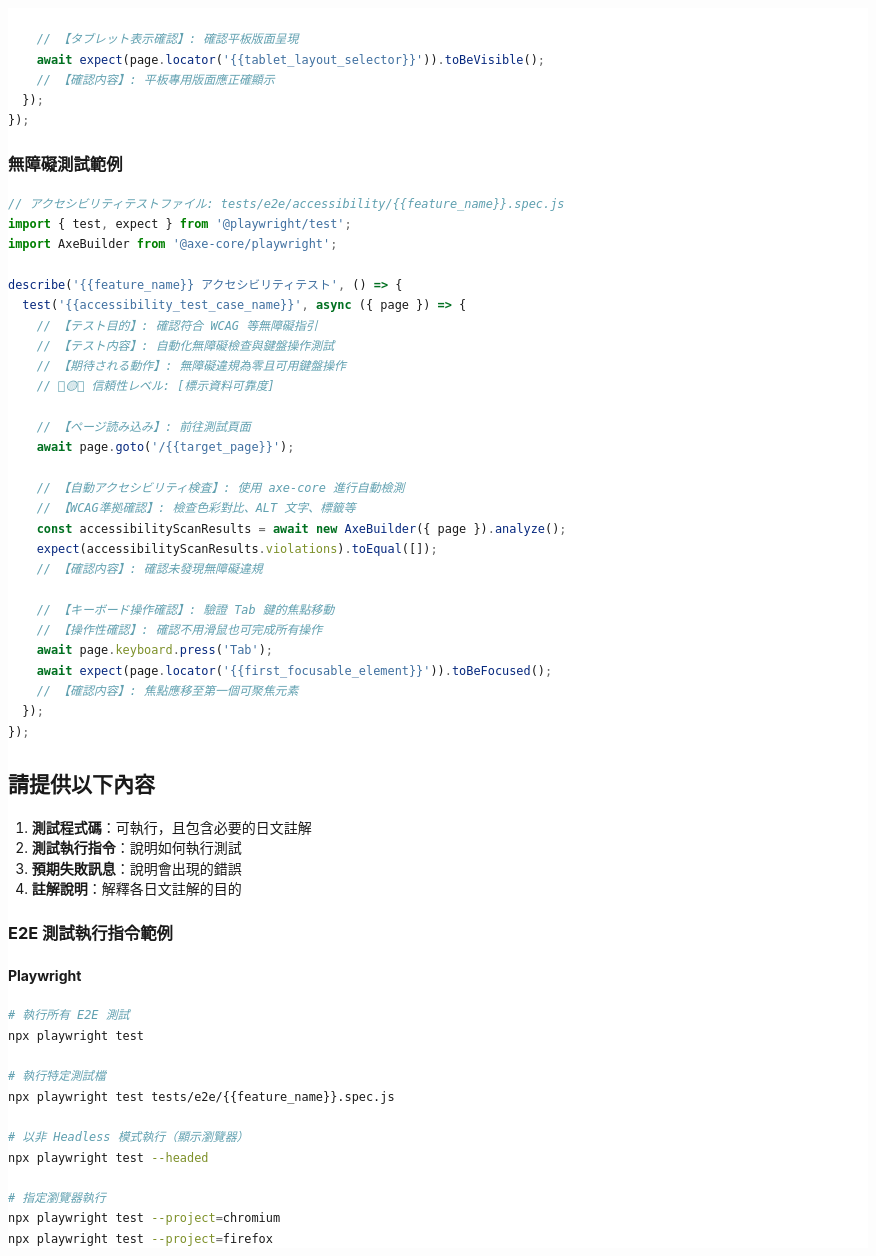 ```javascript
    
    // 【タブレット表示確認】: 確認平板版面呈現
    await expect(page.locator('{{tablet_layout_selector}}')).toBeVisible();
    // 【確認内容】: 平板專用版面應正確顯示
  });
});
```

### 無障礙測試範例

```javascript
// アクセシビリティテストファイル: tests/e2e/accessibility/{{feature_name}}.spec.js
import { test, expect } from '@playwright/test';
import AxeBuilder from '@axe-core/playwright';

describe('{{feature_name}} アクセシビリティテスト', () => {
  test('{{accessibility_test_case_name}}', async ({ page }) => {
    // 【テスト目的】: 確認符合 WCAG 等無障礙指引
    // 【テスト内容】: 自動化無障礙檢查與鍵盤操作測試
    // 【期待される動作】: 無障礙違規為零且可用鍵盤操作
    // 🔵🟡🔴 信頼性レベル: [標示資料可靠度]

    // 【ページ読み込み】: 前往測試頁面
    await page.goto('/{{target_page}}');

    // 【自動アクセシビリティ検査】: 使用 axe-core 進行自動檢測
    // 【WCAG準拠確認】: 檢查色彩對比、ALT 文字、標籤等
    const accessibilityScanResults = await new AxeBuilder({ page }).analyze();
    expect(accessibilityScanResults.violations).toEqual([]);
    // 【確認内容】: 確認未發現無障礙違規

    // 【キーボード操作確認】: 驗證 Tab 鍵的焦點移動
    // 【操作性確認】: 確認不用滑鼠也可完成所有操作
    await page.keyboard.press('Tab');
    await expect(page.locator('{{first_focusable_element}}')).toBeFocused();
    // 【確認内容】: 焦點應移至第一個可聚焦元素
  });
});
```

## 請提供以下內容

1. **測試程式碼**：可執行，且包含必要的日文註解
2. **測試執行指令**：說明如何執行測試
3. **預期失敗訊息**：說明會出現的錯誤
4. **註解說明**：解釋各日文註解的目的

### E2E 測試執行指令範例

#### Playwright
```bash
# 執行所有 E2E 測試
npx playwright test

# 執行特定測試檔
npx playwright test tests/e2e/{{feature_name}}.spec.js

# 以非 Headless 模式執行（顯示瀏覽器）
npx playwright test --headed

# 指定瀏覽器執行
npx playwright test --project=chromium
npx playwright test --project=firefox
```